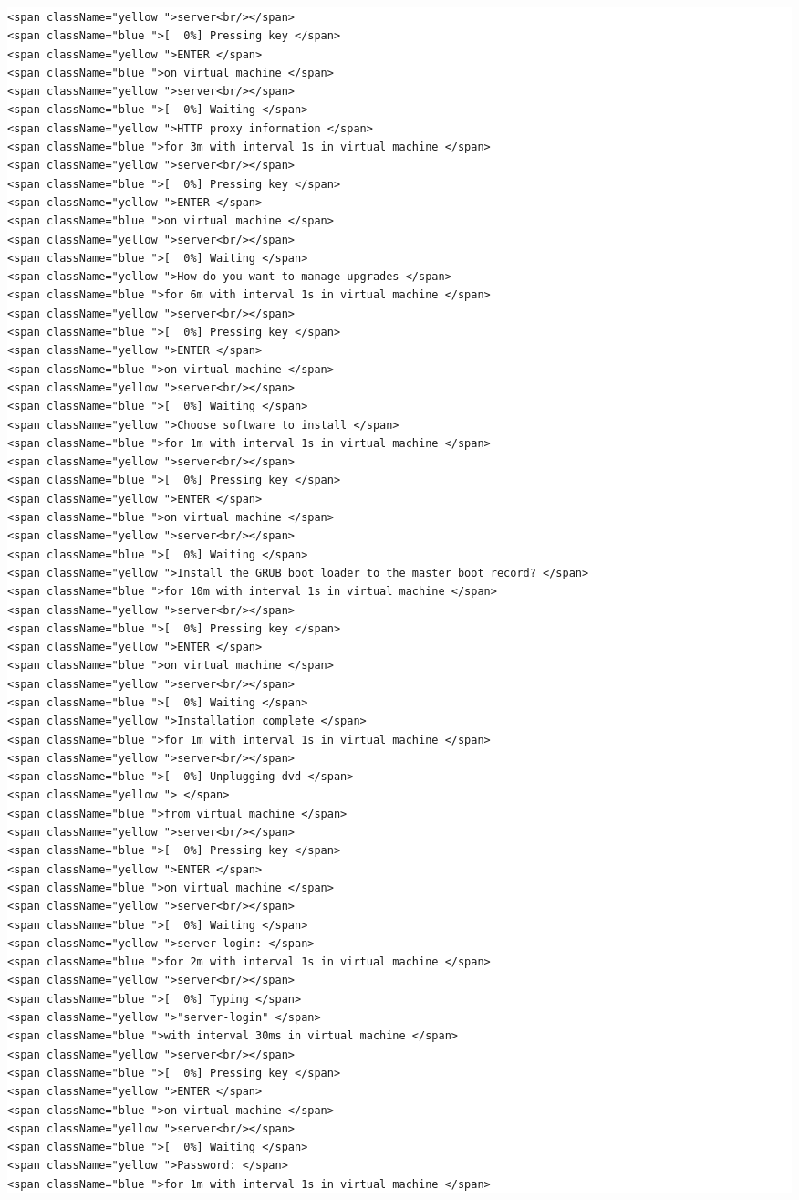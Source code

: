 	<span className="yellow ">server<br/></span>
	<span className="blue ">[  0%] Pressing key </span>
	<span className="yellow ">ENTER </span>
	<span className="blue ">on virtual machine </span>
	<span className="yellow ">server<br/></span>
	<span className="blue ">[  0%] Waiting </span>
	<span className="yellow ">HTTP proxy information </span>
	<span className="blue ">for 3m with interval 1s in virtual machine </span>
	<span className="yellow ">server<br/></span>
	<span className="blue ">[  0%] Pressing key </span>
	<span className="yellow ">ENTER </span>
	<span className="blue ">on virtual machine </span>
	<span className="yellow ">server<br/></span>
	<span className="blue ">[  0%] Waiting </span>
	<span className="yellow ">How do you want to manage upgrades </span>
	<span className="blue ">for 6m with interval 1s in virtual machine </span>
	<span className="yellow ">server<br/></span>
	<span className="blue ">[  0%] Pressing key </span>
	<span className="yellow ">ENTER </span>
	<span className="blue ">on virtual machine </span>
	<span className="yellow ">server<br/></span>
	<span className="blue ">[  0%] Waiting </span>
	<span className="yellow ">Choose software to install </span>
	<span className="blue ">for 1m with interval 1s in virtual machine </span>
	<span className="yellow ">server<br/></span>
	<span className="blue ">[  0%] Pressing key </span>
	<span className="yellow ">ENTER </span>
	<span className="blue ">on virtual machine </span>
	<span className="yellow ">server<br/></span>
	<span className="blue ">[  0%] Waiting </span>
	<span className="yellow ">Install the GRUB boot loader to the master boot record? </span>
	<span className="blue ">for 10m with interval 1s in virtual machine </span>
	<span className="yellow ">server<br/></span>
	<span className="blue ">[  0%] Pressing key </span>
	<span className="yellow ">ENTER </span>
	<span className="blue ">on virtual machine </span>
	<span className="yellow ">server<br/></span>
	<span className="blue ">[  0%] Waiting </span>
	<span className="yellow ">Installation complete </span>
	<span className="blue ">for 1m with interval 1s in virtual machine </span>
	<span className="yellow ">server<br/></span>
	<span className="blue ">[  0%] Unplugging dvd </span>
	<span className="yellow "> </span>
	<span className="blue ">from virtual machine </span>
	<span className="yellow ">server<br/></span>
	<span className="blue ">[  0%] Pressing key </span>
	<span className="yellow ">ENTER </span>
	<span className="blue ">on virtual machine </span>
	<span className="yellow ">server<br/></span>
	<span className="blue ">[  0%] Waiting </span>
	<span className="yellow ">server login: </span>
	<span className="blue ">for 2m with interval 1s in virtual machine </span>
	<span className="yellow ">server<br/></span>
	<span className="blue ">[  0%] Typing </span>
	<span className="yellow ">"server-login" </span>
	<span className="blue ">with interval 30ms in virtual machine </span>
	<span className="yellow ">server<br/></span>
	<span className="blue ">[  0%] Pressing key </span>
	<span className="yellow ">ENTER </span>
	<span className="blue ">on virtual machine </span>
	<span className="yellow ">server<br/></span>
	<span className="blue ">[  0%] Waiting </span>
	<span className="yellow ">Password: </span>
	<span className="blue ">for 1m with interval 1s in virtual machine </span>